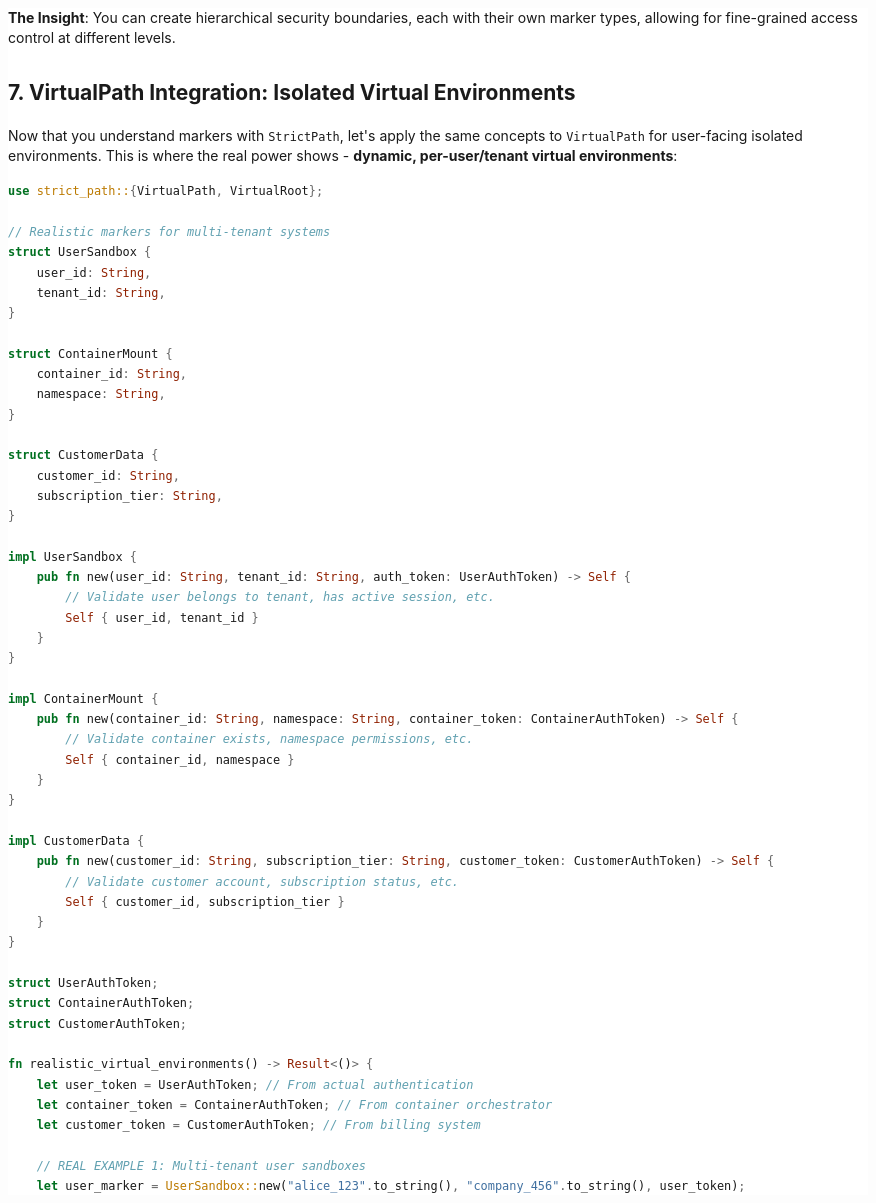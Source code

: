 **The Insight**: You can create hierarchical security boundaries, each with their own marker types, allowing for fine-grained access control at different levels.

## 7. VirtualPath Integration: Isolated Virtual Environments

Now that you understand markers with `StrictPath`, let's apply the same concepts to `VirtualPath` for user-facing isolated environments. This is where the real power shows - **dynamic, per-user/tenant virtual environments**:

```rust
use strict_path::{VirtualPath, VirtualRoot};

// Realistic markers for multi-tenant systems
struct UserSandbox { 
    user_id: String,
    tenant_id: String,
}

struct ContainerMount { 
    container_id: String,
    namespace: String,
}

struct CustomerData {
    customer_id: String,
    subscription_tier: String,
}

impl UserSandbox {
    pub fn new(user_id: String, tenant_id: String, auth_token: UserAuthToken) -> Self {
        // Validate user belongs to tenant, has active session, etc.
        Self { user_id, tenant_id }
    }
}

impl ContainerMount {
    pub fn new(container_id: String, namespace: String, container_token: ContainerAuthToken) -> Self {
        // Validate container exists, namespace permissions, etc.
        Self { container_id, namespace }
    }
}

impl CustomerData {
    pub fn new(customer_id: String, subscription_tier: String, customer_token: CustomerAuthToken) -> Self {
        // Validate customer account, subscription status, etc.
        Self { customer_id, subscription_tier }
    }
}

struct UserAuthToken;
struct ContainerAuthToken;
struct CustomerAuthToken;

fn realistic_virtual_environments() -> Result<()> {
    let user_token = UserAuthToken; // From actual authentication
    let container_token = ContainerAuthToken; // From container orchestrator
    let customer_token = CustomerAuthToken; // From billing system
    
    // REAL EXAMPLE 1: Multi-tenant user sandboxes
    let user_marker = UserSandbox::new("alice_123".to_string(), "company_456".to_string(), user_token);
```